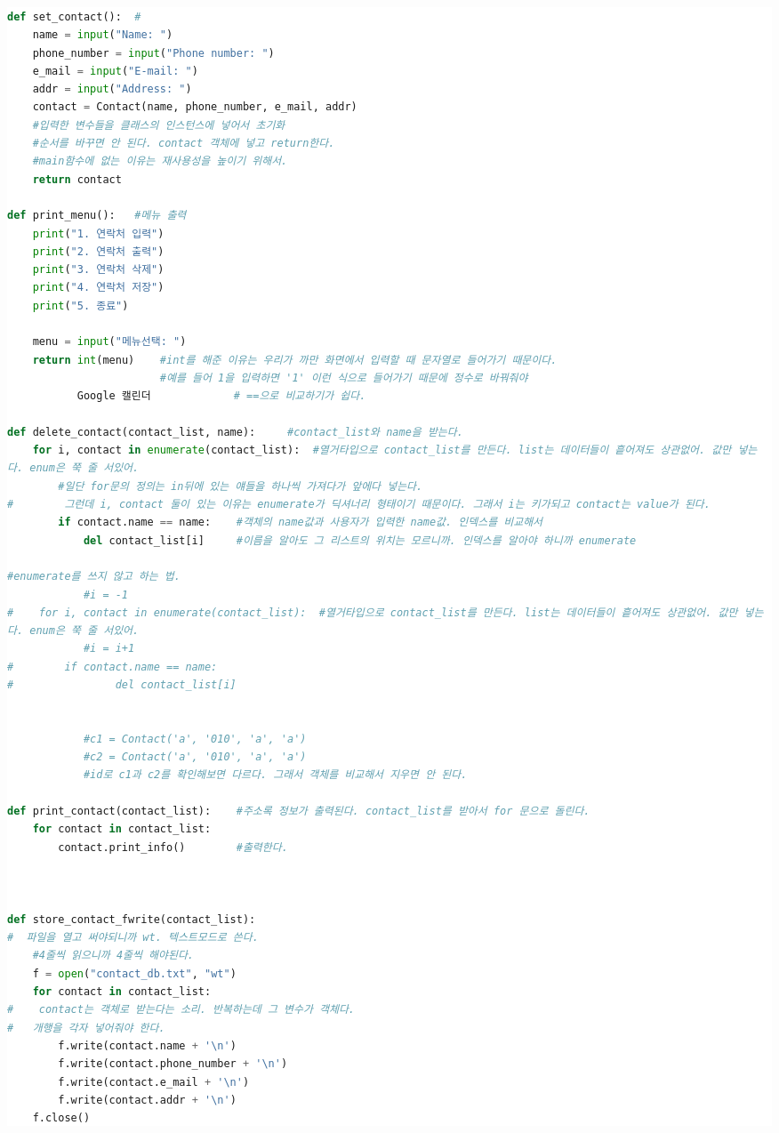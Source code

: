 ```python
def set_contact():  #
    name = input("Name: ")
    phone_number = input("Phone number: ")
    e_mail = input("E-mail: ")
    addr = input("Address: ")
    contact = Contact(name, phone_number, e_mail, addr)
    #입력한 변수들을 클래스의 인스턴스에 넣어서 초기화
    #순서를 바꾸면 안 된다. contact 객체에 넣고 return한다. 
    #main함수에 없는 이유는 재사용성을 높이기 위해서. 
    return contact

def print_menu():   #메뉴 출력
    print("1. 연락처 입력")
    print("2. 연락처 출력")
    print("3. 연락처 삭제")
    print("4. 연락처 저장")
    print("5. 종료")

    menu = input("메뉴선택: ")
    return int(menu)    #int를 해준 이유는 우리가 까만 화면에서 입력할 때 문자열로 들어가기 때문이다. 
                        #예를 들어 1을 입력하면 '1' 이런 식으로 들어가기 때문에 정수로 바꿔줘야
           Google 캘린더             # ==으로 비교하기가 쉽다. 

def delete_contact(contact_list, name):     #contact_list와 name을 받는다. 
    for i, contact in enumerate(contact_list):  #열거타입으로 contact_list를 만든다. list는 데이터들이 흩어져도 상관없어. 값만 넣는다. enum은 쭉 줄 서있어.
        #일단 for문의 정의는 in뒤에 있는 얘들을 하나씩 가져다가 앞에다 넣는다.
#        그런데 i, contact 둘이 있는 이유는 enumerate가 딕셔너리 형태이기 때문이다. 그래서 i는 키가되고 contact는 value가 된다.
        if contact.name == name:    #객체의 name값과 사용자가 입력한 name값. 인덱스를 비교해서 
            del contact_list[i]     #이름을 알아도 그 리스트의 위치는 모르니까. 인덱스를 알아야 하니까 enumerate

#enumerate를 쓰지 않고 하는 법.
            #i = -1
#    for i, contact in enumerate(contact_list):  #열거타입으로 contact_list를 만든다. list는 데이터들이 흩어져도 상관없어. 값만 넣는다. enum은 쭉 줄 서있어.
            #i = i+1
#        if contact.name == name:               
#                del contact_list[i]

            
            #c1 = Contact('a', '010', 'a', 'a')
            #c2 = Contact('a', '010', 'a', 'a')
            #id로 c1과 c2를 확인해보면 다르다. 그래서 객체를 비교해서 지우면 안 된다. 

def print_contact(contact_list):    #주소록 정보가 출력된다. contact_list를 받아서 for 문으로 돌린다.
    for contact in contact_list:
        contact.print_info()        #출력한다.



def store_contact_fwrite(contact_list):
#  파일을 열고 써야되니까 wt. 텍스트모드로 쓴다.
    #4줄씩 읽으니까 4줄씩 해야된다. 
    f = open("contact_db.txt", "wt")
    for contact in contact_list:
#    contact는 객체로 받는다는 소리. 반복하는데 그 변수가 객체다. 
#   개행을 각자 넣어줘야 한다.
        f.write(contact.name + '\n')
        f.write(contact.phone_number + '\n')
        f.write(contact.e_mail + '\n')
        f.write(contact.addr + '\n')
    f.close()

```
